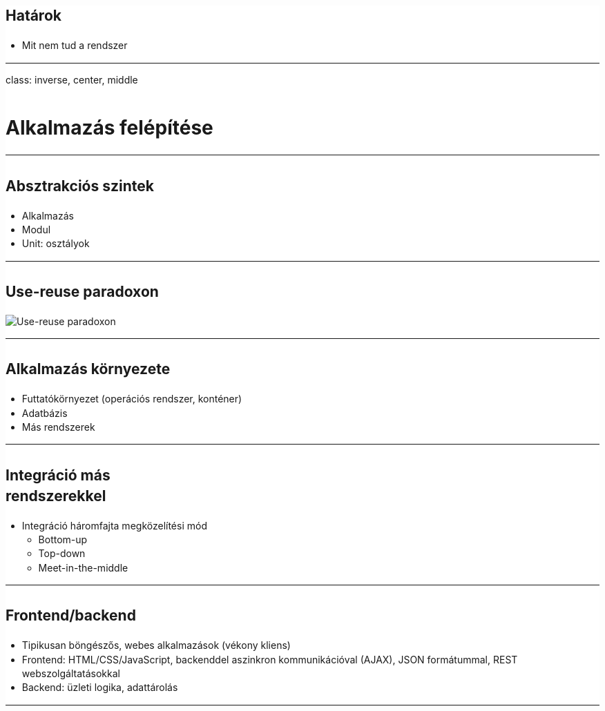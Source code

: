 ## Határok

* Mit nem tud a rendszer

---

class: inverse, center, middle

# Alkalmazás felépítése

---

## Absztrakciós szintek

* Alkalmazás
* Modul
* Unit: osztályok

---

## Use-reuse paradoxon

![Use-reuse paradoxon](http://www.jtechlog.hu/artifacts/posts/2015-08-27-modularizacio/UseReuseParadox.jpg)

---

## Alkalmazás környezete

* Futtatókörnyezet (operációs rendszer, konténer)
* Adatbázis
* Más rendszerek

---

## Integráció más <br /> rendszerekkel

* Integráció háromfajta megközelítési mód
    * Bottom-up
    * Top-down
    * Meet-in-the-middle

---

## Frontend/backend

* Tipikusan böngészős, webes alkalmazások (vékony kliens)
* Frontend: HTML/CSS/JavaScript, backenddel aszinkron kommunikációval (AJAX), JSON formátummal, REST webszolgáltatásokkal
* Backend: üzleti logika, adattárolás

---